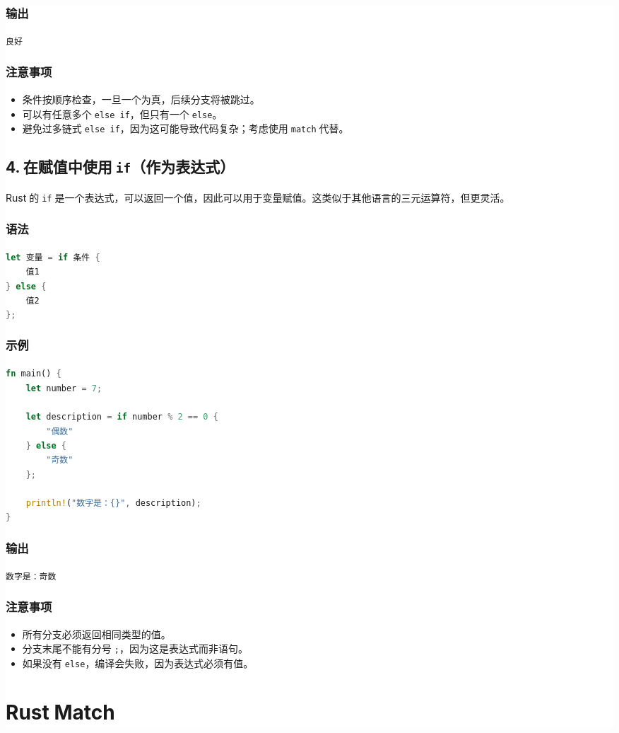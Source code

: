 ### 输出
```
良好
```

### 注意事项
- 条件按顺序检查，一旦一个为真，后续分支将被跳过。
- 可以有任意多个 `else if`，但只有一个 `else`。
- 避免过多链式 `else if`，因为这可能导致代码复杂；考虑使用 `match` 代替。

## 4. 在赋值中使用 `if`（作为表达式）

Rust 的 `if` 是一个表达式，可以返回一个值，因此可以用于变量赋值。这类似于其他语言的三元运算符，但更灵活。

### 语法
```rust
let 变量 = if 条件 {
    值1
} else {
    值2
};
```

### 示例
```rust
fn main() {
    let number = 7;

    let description = if number % 2 == 0 {
        "偶数"
    } else {
        "奇数"
    };

    println!("数字是：{}", description);
}
```

### 输出
```
数字是：奇数
```

### 注意事项
- 所有分支必须返回相同类型的值。
- 分支末尾不能有分号 `;`，因为这是表达式而非语句。
- 如果没有 `else`，编译会失败，因为表达式必须有值。

# Rust Match 
